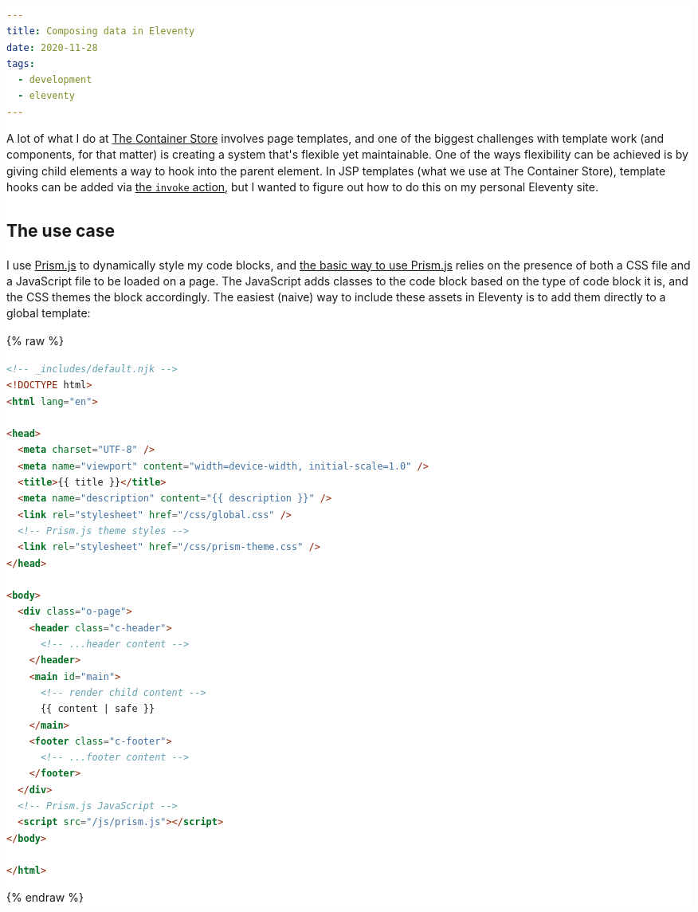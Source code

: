 ```yaml
---
title: Composing data in Eleventy
date: 2020-11-28
tags:
  - development
  - eleventy
---
```


A lot of what I do at [The Container Store](https://www.containerstore.com/welcome.htm) involves page templates, and one of the biggest challenges with template work (and components, for that matter) is creating a system that's flexible yet maintainable. One of the ways flexibility can be achieved is by giving child elements a way to hook into the parent element. In JSP templates (what we use at The Container Store), template hooks can be added via [the `invoke` action](https://www.oreilly.com/library/view/javaserver-pages-3rd/0596005636/re18.html), but I wanted to figure out how to do this on my personal Eleventy site.

## The use case

I use [Prism.js](https://prismjs.com) to dynamically style my code blocks, and [the basic way to use Prism.js](https://prismjs.com/#basic-usage) relies on the presence of both a CSS file and a JavaScript file to be loaded on a page. The JavaScript adds classes to the code block based on the type of code block it is, and the CSS themes the block accordingly. The easiest (naive) way to include these assets in Eleventy is to add them directly to a global template:

{% raw %}
```html
<!-- _includes/default.njk -->
<!DOCTYPE html>
<html lang="en">

<head>
  <meta charset="UTF-8" />
  <meta name="viewport" content="width=device-width, initial-scale=1.0" />
  <title>{{ title }}</title>
  <meta name="description" content="{{ description }}" />
  <link rel="stylesheet" href="/css/global.css" />
  <!-- Prism.js theme styles -->
  <link rel="stylesheet" href="/css/prism-theme.css" />
</head>

<body>
  <div class="o-page">
    <header class="c-header">
      <!-- ...header content -->
    </header>
    <main id="main">
      <!-- render child content -->
      {{ content | safe }}
    </main>
    <footer class="c-footer">
      <!-- ...footer content -->
    </footer>
  </div>
  <!-- Prism.js JavaScript -->
  <script src="/js/prism.js"></script>
</body>

</html>
```
{% endraw %}
